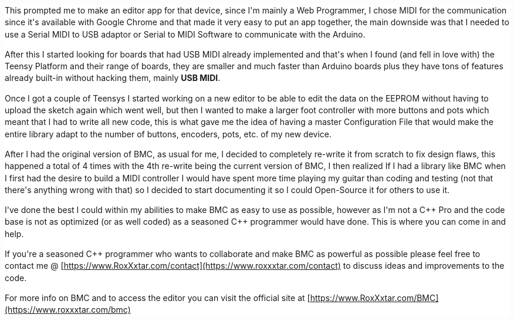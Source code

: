 This prompted me to make an editor app for that device, since I'm mainly a Web Programmer, I chose MIDI for the communication since it's available with Google Chrome and that made it very easy to put an app together, the main downside was that I needed to use a Serial MIDI to USB adaptor or Serial to MIDI Software to communicate with the Arduino.

After this I started looking for boards that had USB MIDI already implemented and that's when I found (and fell in love with) the Teensy Platform and their range of boards, they are smaller and much faster than Arduino boards plus they have tons of features already built-in without hacking them, mainly **USB MIDI**.

Once I got a couple of Teensys I started working on a new editor to be able to edit the data on the EEPROM without having to upload the sketch again which went well, but then I wanted to make a larger foot controller with more buttons and pots which meant that I had to write all new code, this is what gave me the idea of having a master Configuration File that would make the entire library adapt to the number of buttons, encoders, pots, etc. of my new device.

After I had the original version of BMC, as usual for me, I decided to completely re-write it from scratch to fix design flaws, this happened a total of 4 times with the 4th re-write being the current version of BMC, I then realized If I had a library like BMC when I first had the desire to build a MIDI controller I would have spent more time playing my guitar than coding and testing (not that there's anything wrong with that) so I decided to start documenting it so I could Open-Source it for others to use it.

I've done the best I could within my abilities to make BMC as easy to use as possible, however as I'm not a C++ Pro and the code base is not as optimized (or as well coded) as a seasoned C++ programmer would have done. This is where you can come in and help.

If you're a seasoned C++ programmer who wants to collaborate and make BMC as powerful as possible please feel free to contact me @ [https://www.RoxXxtar.com/contact](https://www.roxxxtar.com/contact) to discuss ideas and improvements to the code.

For more info on BMC and to access the editor you can visit the official site at [https://www.RoxXxtar.com/BMC](https://www.roxxxtar.com/bmc)
